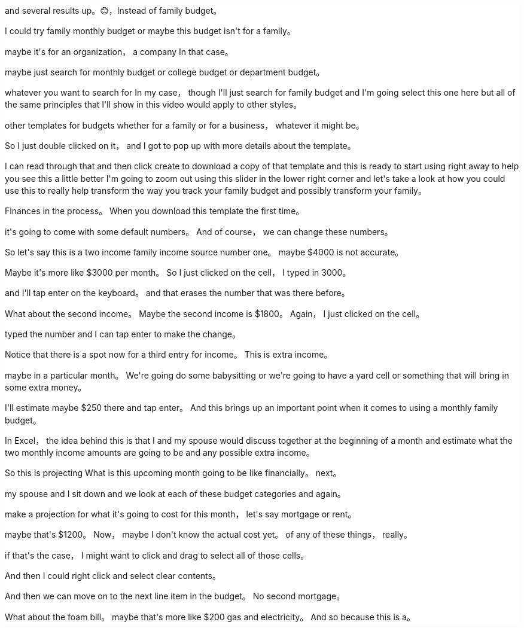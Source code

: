  and several results up。😊，Instead of family budget。

 I could try family monthly budget or maybe this budget isn't for a family。

 maybe it's for an organization， a company In that case。

 maybe just search for monthly budget or college budget or department budget。

 whatever you want to search for In my case， though I'll just search for family budget and I'm going select this one here but all of the same principles that I'll show in this video would apply to other styles。

 other templates for budgets whether for a family or for a business， whatever it might be。

 So I just double clicked on it， and I got to pop up with more details about the template。

 I can read through that and then click create to download a copy of that template and this is ready to start using right away to help you see this a little better I'm going to zoom out using this slider in the lower right corner and let's take a look at how you could use this to really help transform the way you track your family budget and possibly transform your family。

Finances in the process。 When you download this template the first time。

 it's going to come with some default numbers。 And of course， we can change these numbers。

 So let's say this is a two income family income source number one。 maybe $4000 is not accurate。

 Maybe it's more like $3000 per month。 So I just clicked on the cell， I typed in 3000。

 and I'll tap enter on the keyboard。 and that erases the number that was there before。

 What about the second income。 Maybe the second income is $1800。 Again， I just clicked on the cell。

 typed the number and I can tap enter to make the change。

 Notice that there is a spot now for a third entry for income。 This is extra income。

 maybe in a particular month。 We're going do some babysitting or we're going to have a yard cell or something that will bring in some extra money。

 I'll estimate maybe $250 there and tap enter。 And this brings up an important point when it comes to using a monthly family budget。

In Excel， the idea behind this is that I and my spouse would discuss together at the beginning of a month and estimate what the two monthly income amounts are going to be and any possible extra income。

 So this is projecting What is this upcoming month going to be like financially。 next。

 my spouse and I sit down and we look at each of these budget categories and again。

 make a projection for what it's going to cost for this month， let's say mortgage or rent。

 maybe that's $1200。 Now， maybe I don't know the actual cost yet。 of any of these things， really。

 if that's the case， I might want to click and drag to select all of those cells。

 And then I could right click and select clear contents。

 And then we can move on to the next line item in the budget。 No second mortgage。

 What about the foam bill。 maybe that's more like $200 gas and electricity。 And so because this is a。
